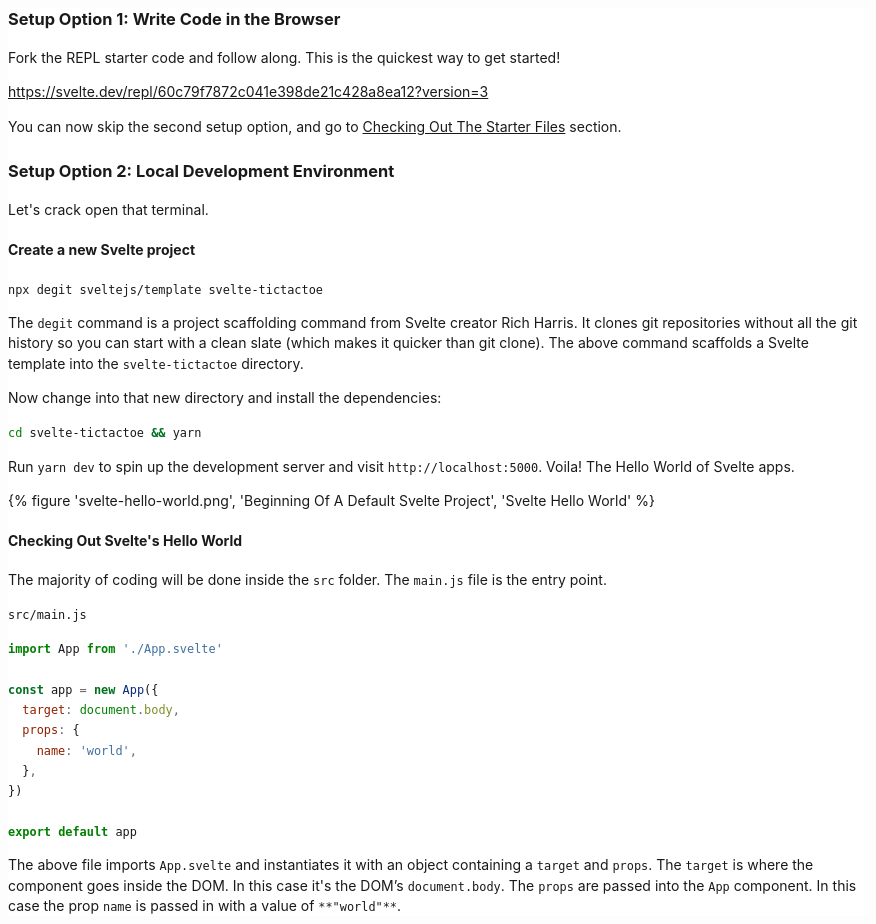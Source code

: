 ### Setup Option 1: Write Code in the Browser

Fork the REPL starter code and follow along. This is the quickest way to get started!

https://svelte.dev/repl/60c79f7872c041e398de21c428a8ea12?version=3

You can now skip the second setup option, and go to [Checking Out The Starter Files](#checking-out-the-starter-files) section.

### Setup Option 2: Local Development Environment

Let's crack open that terminal.

#### Create a new Svelte project

```bash
npx degit sveltejs/template svelte-tictactoe
```

The `degit` command is a project scaffolding command from Svelte creator Rich Harris. It clones git repositories without all the git history so you can start with a clean slate (which makes it quicker than git clone). The above command scaffolds a Svelte template into the `svelte-tictactoe` directory.

Now change into that new directory and install the dependencies:

```bash
cd svelte-tictactoe && yarn
```

Run `yarn dev` to spin up the development server and visit `http://localhost:5000`. Voila! The Hello World of Svelte apps.

{% figure 'svelte-hello-world.png', 'Beginning Of A Default Svelte Project', 'Svelte Hello World' %}

#### Checking Out Svelte's Hello World

The majority of coding will be done inside the `src` folder. The `main.js` file is the entry point.

`src/main.js`

```js
import App from './App.svelte'

const app = new App({
  target: document.body,
  props: {
    name: 'world',
  },
})

export default app
```

The above file imports `App.svelte` and instantiates it with an object containing a `target` and `props`. The `target` is where the component goes inside the DOM. In this case it's the DOM’s `document.body`. The `props` are passed into the `App` component. In this case the prop `name` is passed in with a value of `**"world"**`.

